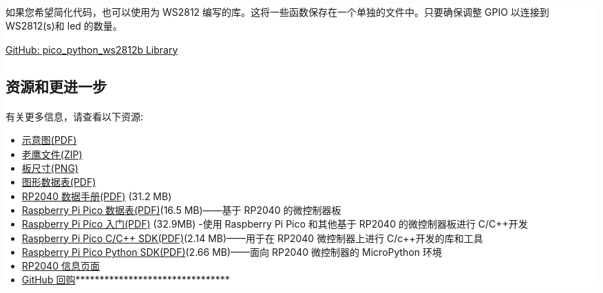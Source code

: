 如果您希望简化代码，也可以使用为 WS2812 编写的库。这将一些函数保存在一个单独的文件中。只要确保调整 GPIO 以连接到 WS2812(s)和 led 的数量。

[GitHub: pico_python_ws2812b Library](https://github.com/benevpi/pico_python_ws2812b)

## 资源和更进一步

有关更多信息，请查看以下资源:

*   [示意图(PDF)](https://cdn.sparkfun.com/assets/4/a/6/d/6/SparkFun_Pro_Micro_RP2040_Schematic.pdf)
*   [老鹰文件(ZIP)](https://cdn.sparkfun.com/assets/3/5/d/0/3/SparkFun_ProMicro-RP2040.zip)
*   [板尺寸(PNG)](https://cdn.sparkfun.com/assets/learn_tutorials/1/5/6/0/SparkFun_Pro_Micro_RP2040_Board_Dimensions.png)
*   [图形数据表(PDF)](https://cdn.sparkfun.com/assets/e/2/7/6/b/ProMicroRP2040_Graphical_Datasheet.pdf)
*   [RP2040 数据手册(PDF)](https://datasheets.raspberrypi.org/rp2040/rp2040_datasheet.pdf) (31.2 MB)
*   [Raspberry Pi Pico 数据表(PDF)](https://datasheets.raspberrypi.org/pico/pico-datasheet.pdf)(16.5 MB)——基于 RP2040 的微控制器板
*   [Raspberry Pi Pico 入门(PDF)](https://datasheets.raspberrypi.org/pico/getting-started-with-pico.pdf) (32.9MB) -使用 Raspberry Pi Pico 和其他基于 RP2040 的微控制器板进行 C/C++开发
*   [Raspberry Pi Pico C/C++ SDK(PDF)](https://datasheets.raspberrypi.org/pico/raspberry-pi-pico-c-sdk.pdf)(2.14 MB)——用于在 RP2040 微控制器上进行 C/c++开发的库和工具
*   [Raspberry Pi Pico Python SDK(PDF)](https://datasheets.raspberrypi.org/pico/raspberry-pi-pico-python-sdk.pdf)(2.66 MB)——面向 RP2040 微控制器的 MicroPython 环境
*   [RP2040 信息页面](https://www.sparkfun.com/rp2040)
*   [GitHub 回购](https://github.com/sparkfun/SparkFun_Pro_Micro-RP2040)********************************